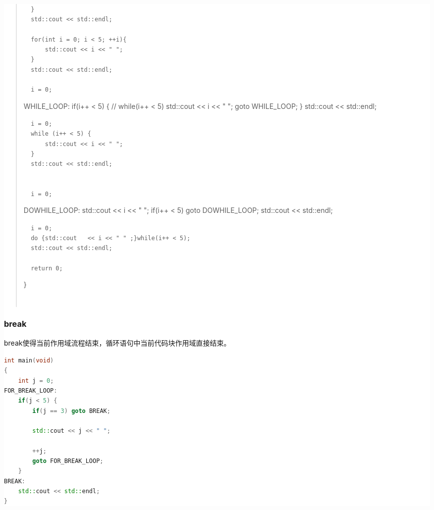 >       }
>       std::cout << std::endl;
>   
>       for(int i = 0; i < 5; ++i){
>           std::cout << i << " ";
>       }
>       std::cout << std::endl;
>   
>       i = 0;
>   WHILE_LOOP:
>       if(i++ < 5) {   // while(i++ < 5)
>           std::cout << i << " ";
>           goto WHILE_LOOP;
>       }
>       std::cout << std::endl;
>   
>       i = 0;
>       while (i++ < 5) {
>           std::cout << i << " ";
>       }
>       std::cout << std::endl;
>       
>   
>       i = 0;
>   DOWHILE_LOOP:
>       std::cout   << i << " ";
>       if(i++ < 5) goto DOWHILE_LOOP;
>       std::cout << std::endl;
>   
>       i = 0;
>       do {std::cout   << i << " " ;}while(i++ < 5);
>       std::cout << std::endl;
>   
>       return 0;
>   }
>   ```
>
>   

### break

break使得当前作用域流程结束，循环语句中当前代码块作用域直接结束。

```c++
int main(void)
{
    int j = 0;
FOR_BREAK_LOOP:
    if(j < 5) {
        if(j == 3) goto BREAK;
        
        std::cout << j << " ";

        ++j;
        goto FOR_BREAK_LOOP;
    }
BREAK:
    std::cout << std::endl;
}
```

